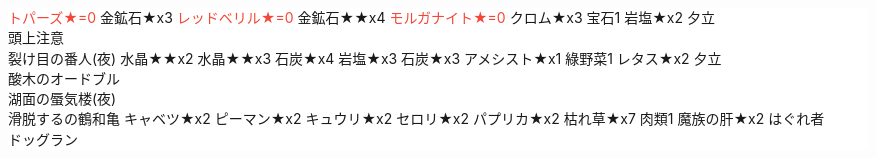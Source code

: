 <tr class="atwiki_tr_odd atwiki_tr_61">
		<td style=""><span style="color: #F54738;">トパーズ★=0</span></td>
</tr>
<tr class="atwiki_tr_even atwiki_tr_62">
		<td style="">金鉱石★x3</td>
</tr>
<tr class="atwiki_tr_odd atwiki_tr_63">
		<td style=""><span style="color: #F54738;">レッドベリル★=0</span></td>
</tr>
<tr class="atwiki_tr_even atwiki_tr_64">
		<td style="">金鉱石★★x4</td>
</tr>
<tr class="atwiki_tr_odd atwiki_tr_65">
		<td style=""><span style="color: #F54738;">モルガナイト★=0</span></td>
</tr>
<tr class="atwiki_tr_even atwiki_tr_66">
		<td style="">クロム★x3</td>
</tr>
<tr class="atwiki_tr_odd atwiki_tr_67">		<td rowspan="7" style="vertical-align:MIDDLE;">宝石1</td>
		<td style="">岩塩★x2</td>
		<td rowspan="7" style="vertical-align:MIDDLE;">夕立<br>頭上注意<br>裂け目の番人(夜)</td></tr>
<tr class="atwiki_tr_even atwiki_tr_68">
		<td style="">水晶★★x2</td>
</tr>
<tr class="atwiki_tr_odd atwiki_tr_69">
		<td style="">水晶★★x3</td>
</tr>
<tr class="atwiki_tr_even atwiki_tr_70">
		<td style="">石炭★x4</td>
</tr>
<tr class="atwiki_tr_odd atwiki_tr_71">
		<td style="">岩塩★x3</td>
</tr>
<tr class="atwiki_tr_even atwiki_tr_72">
		<td style="">石炭★x3</td>
</tr>
<tr class="atwiki_tr_odd atwiki_tr_73">
		<td style="">アメシスト★x1</td>
</tr>
<tr class="atwiki_tr_even atwiki_tr_74">		<td rowspan="7" style="vertical-align:MIDDLE;">綠野菜1</td>
		<td style="">レタス★x2</td>
		<td rowspan="7" style="vertical-align:MIDDLE;">夕立<br>酸木のオードブル<br>湖面の蜃気楼(夜)<br>滑脱するの鶴和亀</td></tr>
<tr class="atwiki_tr_odd atwiki_tr_75">
		<td style="">キャベツ★x2</td>
</tr>
<tr class="atwiki_tr_even atwiki_tr_76">
		<td style="">ピーマン★x2</td>
</tr>
<tr class="atwiki_tr_odd atwiki_tr_77">
		<td style="">キュウリ★x2</td>
</tr>
<tr class="atwiki_tr_even atwiki_tr_78">
		<td style="">セロリ★x2</td>
</tr>
<tr class="atwiki_tr_odd atwiki_tr_79">
		<td style="">パプリカ★x2</td>
</tr>
<tr class="atwiki_tr_even atwiki_tr_80">
		<td style="">枯れ草★x7</td>
</tr>
<tr class="atwiki_tr_odd atwiki_tr_81">		<td rowspan="6" style="vertical-align:MIDDLE;">肉類1</td>
		<td style="">魔族の肝★x2</td>
		<td rowspan="6" style="vertical-align:MIDDLE;">はぐれ者<br>ドッグラン</td></tr>
<tr class="atwiki_tr_even atwiki_tr_82">